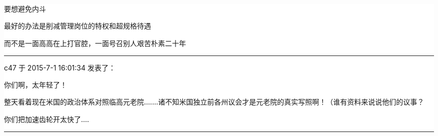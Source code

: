 要想避免内斗

最好的办法是削减管理岗位的特权和超规格待遇

而不是一面高高在上打官腔，一面号召别人艰苦朴素二十年

---

c47 于 2015-7-1 16:01:34 发表了：

你们啊，太年轻了！

整天看着现在米国的政治体系对照临高元老院.......诸不知米国独立前各州议会才是元老院的真实写照啊！（谁有资料来说说他们的议事？

你们把加速齿轮开太快了....

---

